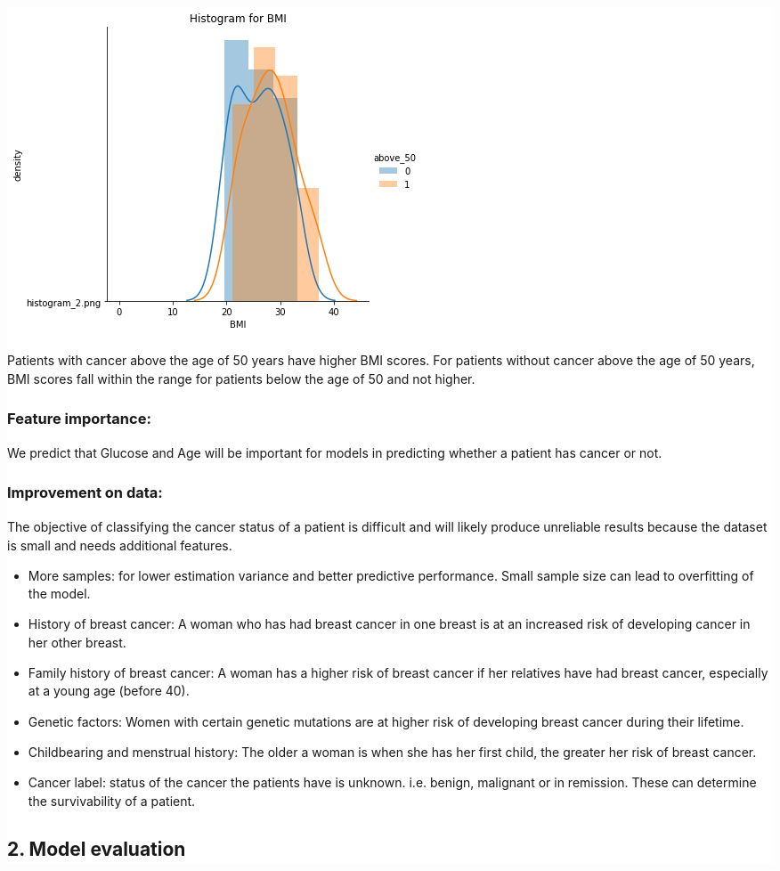![alt text](/images/hist_BMI_age.png)

Patients with cancer above the age of 50 years have higher BMI scores. For patients without cancer above the age of 50 years, BMI scores fall within the range for patients below the age of 50 and not higher.

### Feature importance:

We predict that Glucose and Age will be important for models in predicting whether a patient has cancer or not.

### Improvement on data:

The objective of classifying the cancer status of a patient is difficult and will likely produce unreliable results because the dataset is small and needs additional features.

- More samples: for lower estimation variance and better predictive performance. Small sample size can lead to overfitting of the model.

- History of breast cancer: A woman who has had breast cancer in one breast is at an increased risk of developing cancer in her other breast.

- Family history of breast cancer: A woman has a higher risk of breast cancer if her relatives have had breast cancer, especially at a young age (before 40). 

- Genetic factors: Women with certain genetic mutations are at higher risk of developing breast cancer during their lifetime.

- Childbearing and menstrual history: The older a woman is when she has her first child, the greater her risk of breast cancer.

- Cancer label: status of the cancer the patients have is unknown. i.e. benign, malignant or in remission. These can determine the survivability of a patient. 


## 2. Model evaluation
